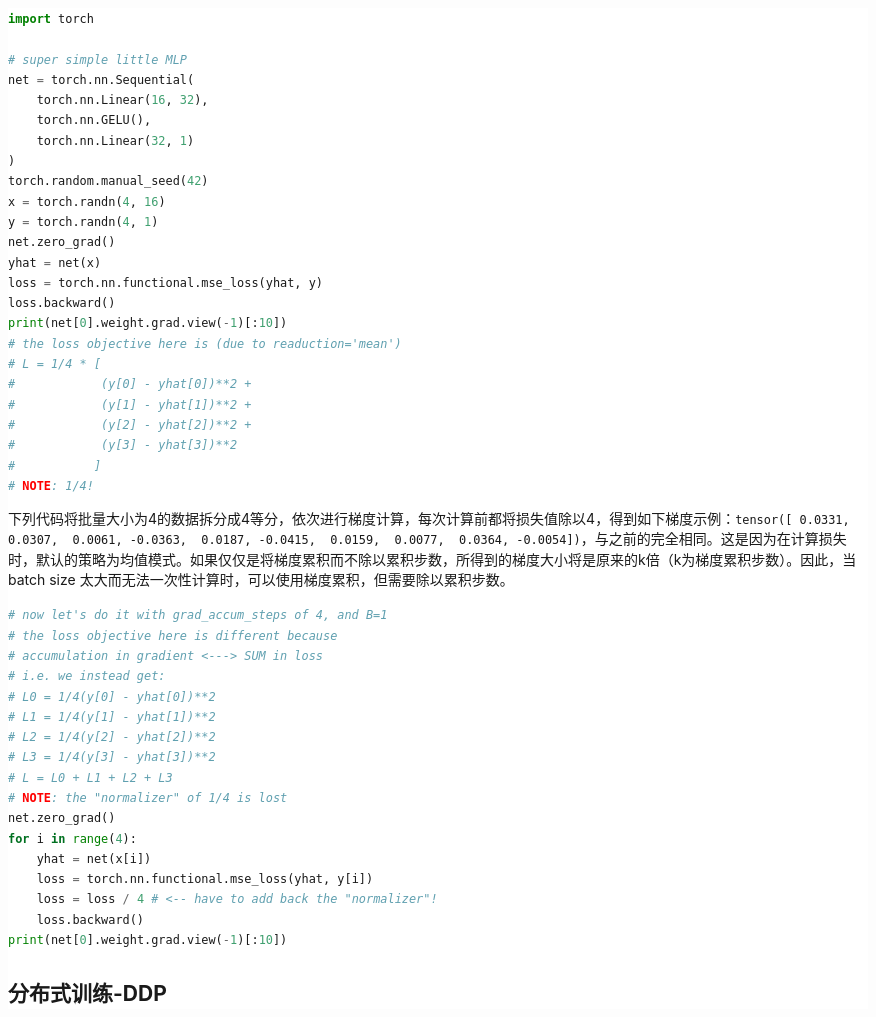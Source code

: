 ```python
import torch

# super simple little MLP
net = torch.nn.Sequential(
    torch.nn.Linear(16, 32),
    torch.nn.GELU(),
    torch.nn.Linear(32, 1)
)
torch.random.manual_seed(42)
x = torch.randn(4, 16)
y = torch.randn(4, 1)
net.zero_grad()
yhat = net(x)
loss = torch.nn.functional.mse_loss(yhat, y)
loss.backward()
print(net[0].weight.grad.view(-1)[:10])
# the loss objective here is (due to readuction='mean')
# L = 1/4 * [
#            (y[0] - yhat[0])**2 +
#            (y[1] - yhat[1])**2 +
#            (y[2] - yhat[2])**2 +
#            (y[3] - yhat[3])**2
#           ]
# NOTE: 1/4!
```

下列代码将批量大小为4的数据拆分成4等分，依次进行梯度计算，每次计算前都将损失值除以4，得到如下梯度示例：`tensor([ 0.0331,  0.0307,  0.0061, -0.0363,  0.0187, -0.0415,  0.0159,  0.0077,  0.0364, -0.0054])`，与之前的完全相同。这是因为在计算损失时，默认的策略为均值模式。如果仅仅是将梯度累积而不除以累积步数，所得到的梯度大小将是原来的k倍（k为梯度累积步数）。因此，当batch size 太大而无法一次性计算时，可以使用梯度累积，但需要除以累积步数。

```python
# now let's do it with grad_accum_steps of 4, and B=1
# the loss objective here is different because
# accumulation in gradient <---> SUM in loss
# i.e. we instead get:
# L0 = 1/4(y[0] - yhat[0])**2
# L1 = 1/4(y[1] - yhat[1])**2
# L2 = 1/4(y[2] - yhat[2])**2
# L3 = 1/4(y[3] - yhat[3])**2
# L = L0 + L1 + L2 + L3
# NOTE: the "normalizer" of 1/4 is lost
net.zero_grad()
for i in range(4):
    yhat = net(x[i])
    loss = torch.nn.functional.mse_loss(yhat, y[i])
    loss = loss / 4 # <-- have to add back the "normalizer"!
    loss.backward()
print(net[0].weight.grad.view(-1)[:10])
```

## 分布式训练-DDP
